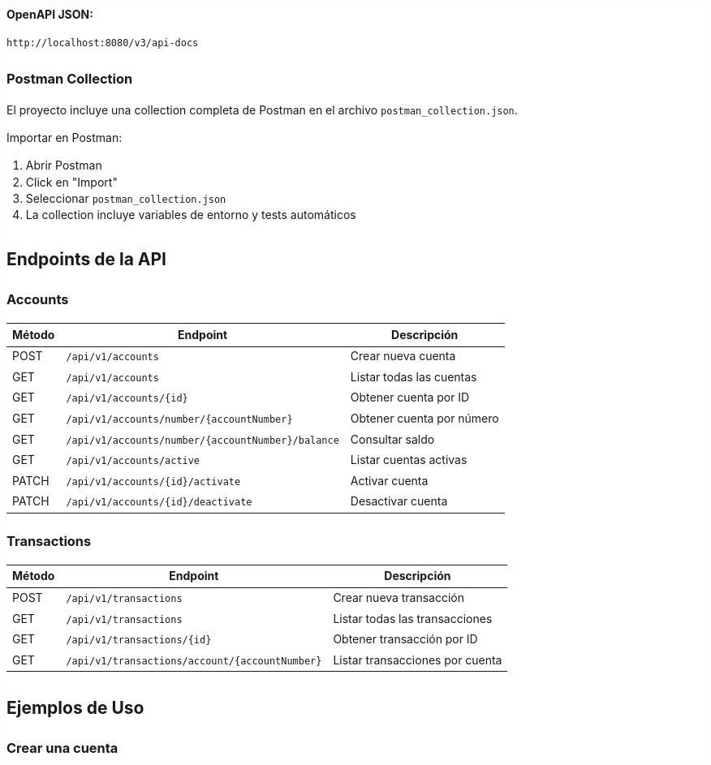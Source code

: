 **OpenAPI JSON:**
```
http://localhost:8080/v3/api-docs
```

### Postman Collection

El proyecto incluye una collection completa de Postman en el archivo `postman_collection.json`.

Importar en Postman:
1. Abrir Postman
2. Click en "Import"
3. Seleccionar `postman_collection.json`
4. La collection incluye variables de entorno y tests automáticos

## Endpoints de la API

### Accounts

| Método | Endpoint | Descripción |
|--------|----------|-------------|
| POST | `/api/v1/accounts` | Crear nueva cuenta |
| GET | `/api/v1/accounts` | Listar todas las cuentas |
| GET | `/api/v1/accounts/{id}` | Obtener cuenta por ID |
| GET | `/api/v1/accounts/number/{accountNumber}` | Obtener cuenta por número |
| GET | `/api/v1/accounts/number/{accountNumber}/balance` | Consultar saldo |
| GET | `/api/v1/accounts/active` | Listar cuentas activas |
| PATCH | `/api/v1/accounts/{id}/activate` | Activar cuenta |
| PATCH | `/api/v1/accounts/{id}/deactivate` | Desactivar cuenta |

### Transactions

| Método | Endpoint | Descripción |
|--------|----------|-------------|
| POST | `/api/v1/transactions` | Crear nueva transacción |
| GET | `/api/v1/transactions` | Listar todas las transacciones |
| GET | `/api/v1/transactions/{id}` | Obtener transacción por ID |
| GET | `/api/v1/transactions/account/{accountNumber}` | Listar transacciones por cuenta |

## Ejemplos de Uso

### Crear una cuenta
